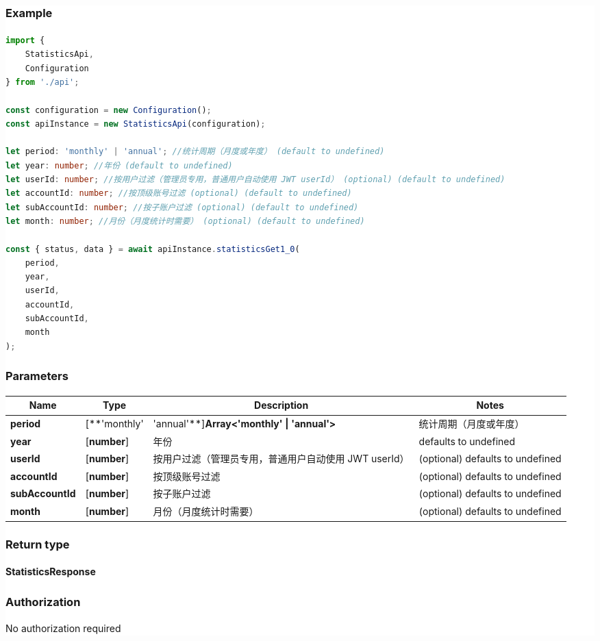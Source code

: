 
### Example

```typescript
import {
    StatisticsApi,
    Configuration
} from './api';

const configuration = new Configuration();
const apiInstance = new StatisticsApi(configuration);

let period: 'monthly' | 'annual'; //统计周期（月度或年度） (default to undefined)
let year: number; //年份 (default to undefined)
let userId: number; //按用户过滤（管理员专用，普通用户自动使用 JWT userId） (optional) (default to undefined)
let accountId: number; //按顶级账号过滤 (optional) (default to undefined)
let subAccountId: number; //按子账户过滤 (optional) (default to undefined)
let month: number; //月份（月度统计时需要） (optional) (default to undefined)

const { status, data } = await apiInstance.statisticsGet1_0(
    period,
    year,
    userId,
    accountId,
    subAccountId,
    month
);
```

### Parameters

|Name | Type | Description  | Notes|
|------------- | ------------- | ------------- | -------------|
| **period** | [**&#39;monthly&#39; | &#39;annual&#39;**]**Array<&#39;monthly&#39; &#124; &#39;annual&#39;>** | 统计周期（月度或年度） | defaults to undefined|
| **year** | [**number**] | 年份 | defaults to undefined|
| **userId** | [**number**] | 按用户过滤（管理员专用，普通用户自动使用 JWT userId） | (optional) defaults to undefined|
| **accountId** | [**number**] | 按顶级账号过滤 | (optional) defaults to undefined|
| **subAccountId** | [**number**] | 按子账户过滤 | (optional) defaults to undefined|
| **month** | [**number**] | 月份（月度统计时需要） | (optional) defaults to undefined|


### Return type

**StatisticsResponse**

### Authorization

No authorization required
